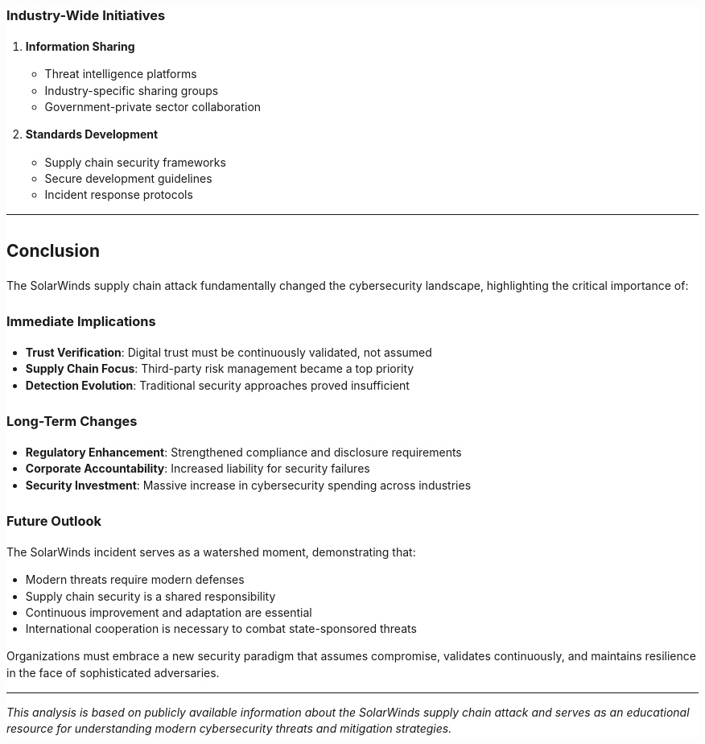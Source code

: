 ### Industry-Wide Initiatives
1. **Information Sharing**
   - Threat intelligence platforms
   - Industry-specific sharing groups
   - Government-private sector collaboration

2. **Standards Development**
   - Supply chain security frameworks
   - Secure development guidelines
   - Incident response protocols

---

## Conclusion

The SolarWinds supply chain attack fundamentally changed the cybersecurity landscape, highlighting the critical importance of:

### Immediate Implications
- **Trust Verification**: Digital trust must be continuously validated, not assumed
- **Supply Chain Focus**: Third-party risk management became a top priority
- **Detection Evolution**: Traditional security approaches proved insufficient

### Long-Term Changes
- **Regulatory Enhancement**: Strengthened compliance and disclosure requirements
- **Corporate Accountability**: Increased liability for security failures
- **Security Investment**: Massive increase in cybersecurity spending across industries

### Future Outlook
The SolarWinds incident serves as a watershed moment, demonstrating that:
- Modern threats require modern defenses
- Supply chain security is a shared responsibility
- Continuous improvement and adaptation are essential
- International cooperation is necessary to combat state-sponsored threats

Organizations must embrace a new security paradigm that assumes compromise, validates continuously, and maintains resilience in the face of sophisticated adversaries.

---

*This analysis is based on publicly available information about the SolarWinds supply chain attack and serves as an educational resource for understanding modern cybersecurity threats and mitigation strategies.*
